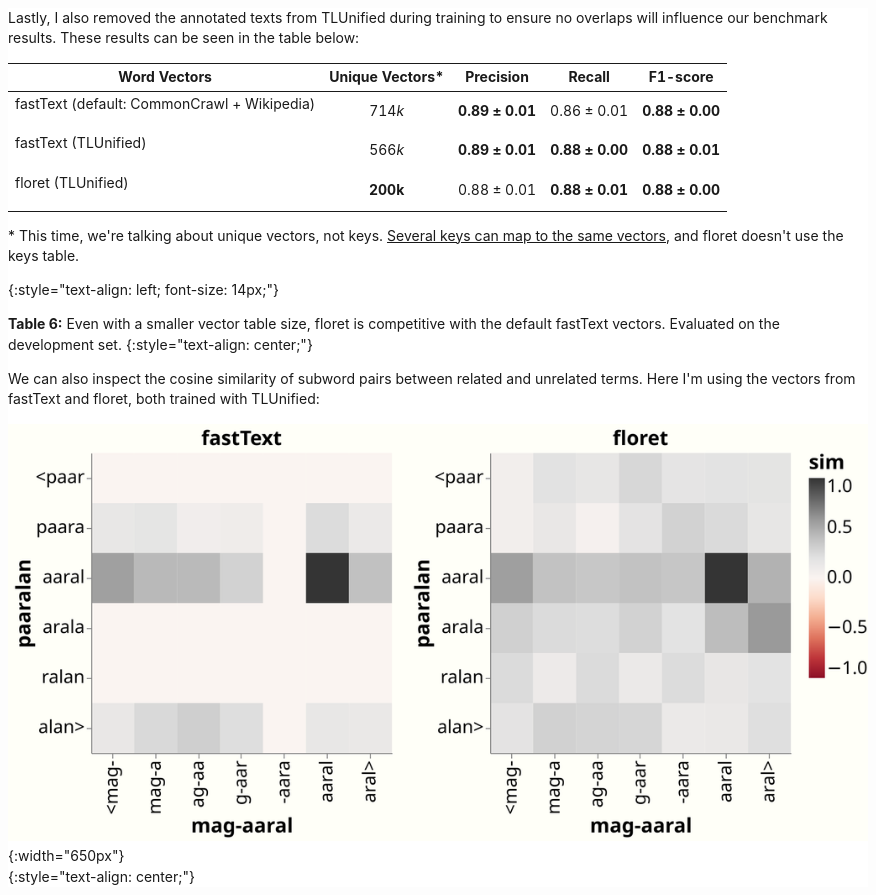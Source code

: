 Lastly, I also removed the annotated texts from TLUnified during training to ensure
no overlaps will influence our benchmark results. These results can be seen
in the table below:

| Word Vectors                                  | Unique Vectors*     | Precision                | Recall                   | F1-score                 |
|-----------------------------------------------|---------------------|--------------------------|--------------------------|--------------------------|
| fastText (default: CommonCrawl + Wikipedia)   | $$714k$$            | $$\mathbf{0.89\pm0.01}$$ | $$0.86\pm0.01$$          | $$\mathbf{0.88\pm0.00}$$ |
| fastText (TLUnified)                          | $$566k$$            | $$\mathbf{0.89\pm0.01}$$ | $$\mathbf{0.88\pm0.00}$$ | $$\mathbf{0.88\pm0.01}$$ |
| floret (TLUnified)                            | $$\mathbf{200k}$$   | $$0.88\pm0.01$$          | $$\mathbf{0.88\pm0.01}$$ | $$\mathbf{0.88\pm0.00}$$ |

<p>* This time, we're talking about unique vectors, not keys. <a href="https://spacy.io/api/vectors#n_keys">Several keys can map to the same vectors</a>, and floret doesn't use the keys table.</p>
{:style="text-align: left; font-size: 14px;"}

**Table 6:** Even with a smaller vector table size, floret is competitive with the default fastText vectors. Evaluated on the development set.
{:style="text-align: center;"}

We can also inspect the cosine similarity of subword pairs between related and
unrelated terms. Here I'm using the vectors from fastText and floret, both trained
with TLUnified:


![](/assets/png/tagalog-gold-standard/demo_1.svg){:width="650px"}  
{:style="text-align: center;"}
